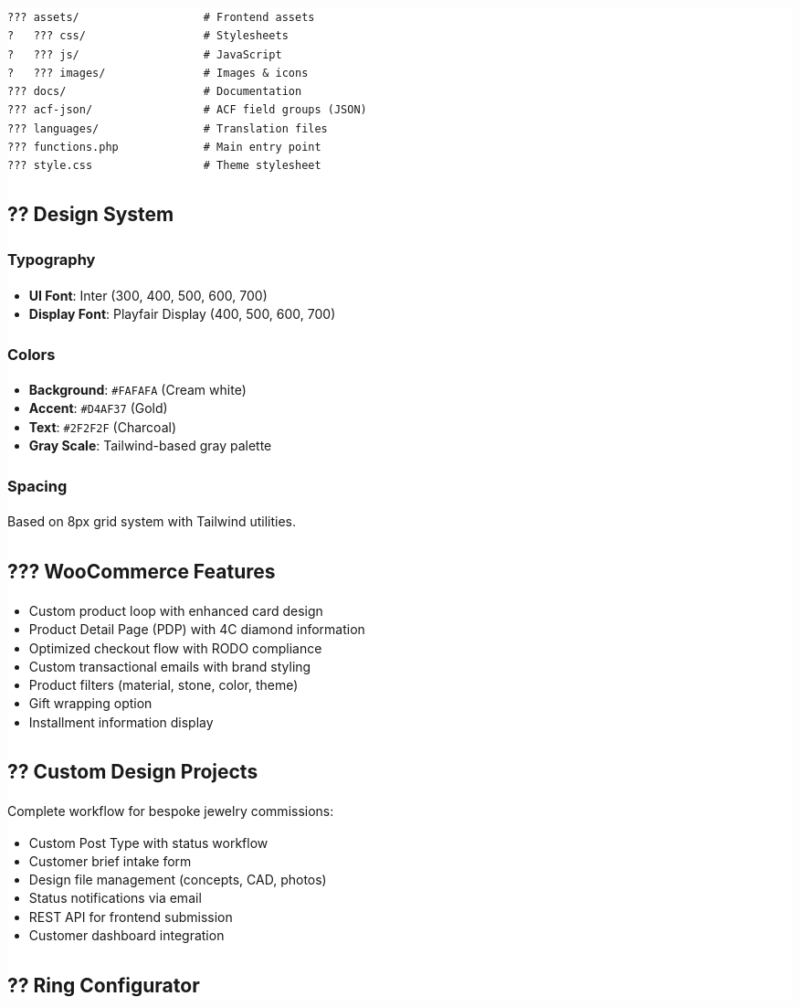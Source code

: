 ```
??? assets/                   # Frontend assets
?   ??? css/                  # Stylesheets
?   ??? js/                   # JavaScript
?   ??? images/               # Images & icons
??? docs/                     # Documentation
??? acf-json/                 # ACF field groups (JSON)
??? languages/                # Translation files
??? functions.php             # Main entry point
??? style.css                 # Theme stylesheet
```

## ?? Design System

### Typography

- **UI Font**: Inter (300, 400, 500, 600, 700)
- **Display Font**: Playfair Display (400, 500, 600, 700)

### Colors

- **Background**: `#FAFAFA` (Cream white)
- **Accent**: `#D4AF37` (Gold)
- **Text**: `#2F2F2F` (Charcoal)
- **Gray Scale**: Tailwind-based gray palette

### Spacing

Based on 8px grid system with Tailwind utilities.

## ??? WooCommerce Features

- Custom product loop with enhanced card design
- Product Detail Page (PDP) with 4C diamond information
- Optimized checkout flow with RODO compliance
- Custom transactional emails with brand styling
- Product filters (material, stone, color, theme)
- Gift wrapping option
- Installment information display

## ?? Custom Design Projects

Complete workflow for bespoke jewelry commissions:

- Custom Post Type with status workflow
- Customer brief intake form
- Design file management (concepts, CAD, photos)
- Status notifications via email
- REST API for frontend submission
- Customer dashboard integration

## ?? Ring Configurator
